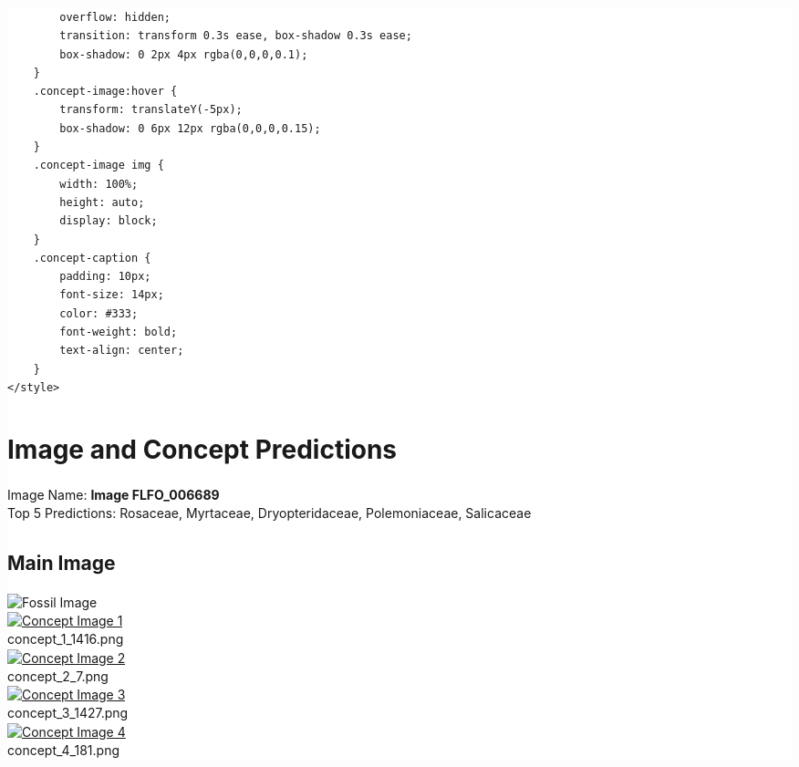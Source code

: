             overflow: hidden;
            transition: transform 0.3s ease, box-shadow 0.3s ease;
            box-shadow: 0 2px 4px rgba(0,0,0,0.1);
        }
        .concept-image:hover {
            transform: translateY(-5px);
            box-shadow: 0 6px 12px rgba(0,0,0,0.15);
        }
        .concept-image img {
            width: 100%;
            height: auto;
            display: block;
        }
        .concept-caption {
            padding: 10px;
            font-size: 14px;
            color: #333;
            font-weight: bold;
            text-align: center;
        }
    </style>
</head>
<body>
    <h1>Image and Concept Predictions</h1>
    <div class="image-name">Image Name: <strong>Image FLFO_006689</strong></div>
    <div class="predictions">
        Top 5 Predictions: Rosaceae, Myrtaceae, Dryopteridaceae, Polemoniaceae, Salicaceae
    </div>
    <div class="divider"></div>
    <div class="main-image-container">
        <h2>Main Image</h2>
        <img src="https://storage.googleapis.com/serrelab/fossil_lens/inference_concepts2/FLFO_006689/image.jpg" alt="Fossil Image" style="width: 300px; height: 600px; object-fit: contain;>
    </div>
    <div class="divider"></div>
    <div class="concept-grid">
        <div class="concept-image">
            <a href="https://fel-thomas.github.io/Leaf-Lens/concepts/Concept%201416/" target="_blank">
                <img src="https://storage.googleapis.com/serrelab/prj_fossils/unknown_fossils_concepts2/fossil_FLFO_006689/concept_1_1416.png" alt="Concept Image 1">
            </a>
            <div class="concept-caption">concept_1_1416.png</div>
        </div>
<div class="concept-image">
            <a href="https://fel-thomas.github.io/Leaf-Lens/concepts/Concept%207/" target="_blank">
                <img src="https://storage.googleapis.com/serrelab/prj_fossils/unknown_fossils_concepts2/fossil_FLFO_006689/concept_2_7.png" alt="Concept Image 2">
            </a>
            <div class="concept-caption">concept_2_7.png</div>
        </div>
<div class="concept-image">
            <a href="https://fel-thomas.github.io/Leaf-Lens/concepts/Concept%201427/" target="_blank">
                <img src="https://storage.googleapis.com/serrelab/prj_fossils/unknown_fossils_concepts2/fossil_FLFO_006689/concept_3_1427.png" alt="Concept Image 3">
            </a>
            <div class="concept-caption">concept_3_1427.png</div>
        </div>
<div class="concept-image">
            <a href="https://fel-thomas.github.io/Leaf-Lens/concepts/Concept%20181/" target="_blank">
                <img src="https://storage.googleapis.com/serrelab/prj_fossils/unknown_fossils_concepts2/fossil_FLFO_006689/concept_4_181.png" alt="Concept Image 4">
            </a>
            <div class="concept-caption">concept_4_181.png</div>
        </div>
<div class="concept-image">
            <a href="https://fel-thomas.github.io/Leaf-Lens/concepts/Concept%20950/" target="_blank">